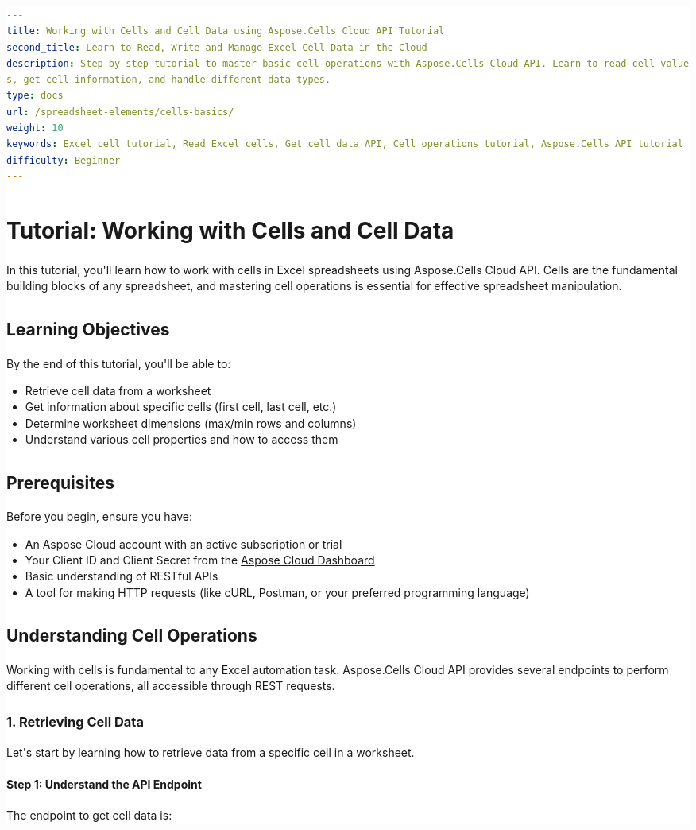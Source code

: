 ```yaml
---
title: Working with Cells and Cell Data using Aspose.Cells Cloud API Tutorial
second_title: Learn to Read, Write and Manage Excel Cell Data in the Cloud
description: Step-by-step tutorial to master basic cell operations with Aspose.Cells Cloud API. Learn to read cell values, get cell information, and handle different data types.
type: docs
url: /spreadsheet-elements/cells-basics/
weight: 10
keywords: Excel cell tutorial, Read Excel cells, Get cell data API, Cell operations tutorial, Aspose.Cells API tutorial
difficulty: Beginner
---
```


# Tutorial: Working with Cells and Cell Data

In this tutorial, you'll learn how to work with cells in Excel spreadsheets using Aspose.Cells Cloud API. Cells are the fundamental building blocks of any spreadsheet, and mastering cell operations is essential for effective spreadsheet manipulation.

## Learning Objectives

By the end of this tutorial, you'll be able to:
- Retrieve cell data from a worksheet
- Get information about specific cells (first cell, last cell, etc.)
- Determine worksheet dimensions (max/min rows and columns)
- Understand various cell properties and how to access them

## Prerequisites

Before you begin, ensure you have:
- An Aspose Cloud account with an active subscription or trial
- Your Client ID and Client Secret from the [Aspose Cloud Dashboard](https://dashboard.aspose.cloud/#/apps)
- Basic understanding of RESTful APIs
- A tool for making HTTP requests (like cURL, Postman, or your preferred programming language)

## Understanding Cell Operations

Working with cells is fundamental to any Excel automation task. Aspose.Cells Cloud API provides several endpoints to perform different cell operations, all accessible through REST requests.

### 1. Retrieving Cell Data

Let's start by learning how to retrieve data from a specific cell in a worksheet.

#### Step 1: Understand the API Endpoint

The endpoint to get cell data is:
